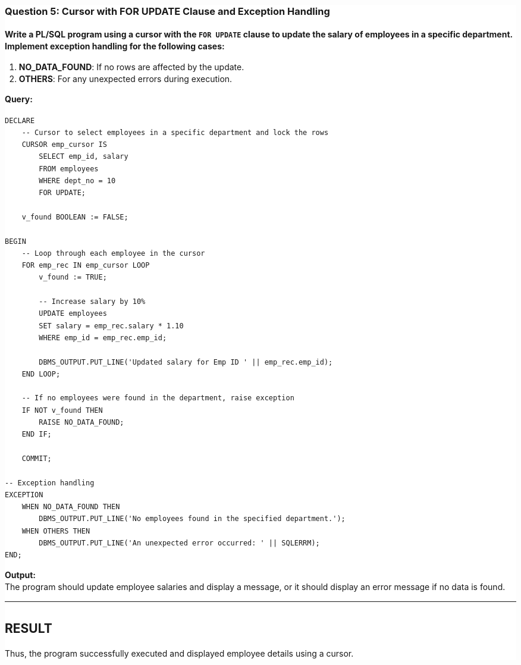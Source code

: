 
### **Question 5: Cursor with FOR UPDATE Clause and Exception Handling**

**Write a PL/SQL program using a cursor with the `FOR UPDATE` clause to update the salary of employees in a specific department. Implement exception handling for the following cases:**

1. **NO_DATA_FOUND**: If no rows are affected by the update.
2. **OTHERS**: For any unexpected errors during execution.

**Query:**
```
DECLARE
    -- Cursor to select employees in a specific department and lock the rows
    CURSOR emp_cursor IS
        SELECT emp_id, salary
        FROM employees
        WHERE dept_no = 10
        FOR UPDATE;

    v_found BOOLEAN := FALSE;

BEGIN
    -- Loop through each employee in the cursor
    FOR emp_rec IN emp_cursor LOOP
        v_found := TRUE;

        -- Increase salary by 10%
        UPDATE employees
        SET salary = emp_rec.salary * 1.10
        WHERE emp_id = emp_rec.emp_id;

        DBMS_OUTPUT.PUT_LINE('Updated salary for Emp ID ' || emp_rec.emp_id);
    END LOOP;

    -- If no employees were found in the department, raise exception
    IF NOT v_found THEN
        RAISE NO_DATA_FOUND;
    END IF;

    COMMIT;

-- Exception handling
EXCEPTION
    WHEN NO_DATA_FOUND THEN
        DBMS_OUTPUT.PUT_LINE('No employees found in the specified department.');
    WHEN OTHERS THEN
        DBMS_OUTPUT.PUT_LINE('An unexpected error occurred: ' || SQLERRM);
END;
```
**Output:**  
The program should update employee salaries and display a message, or it should display an error message if no data is found.

---

## RESULT
Thus, the program successfully executed and displayed employee details using a cursor. 
